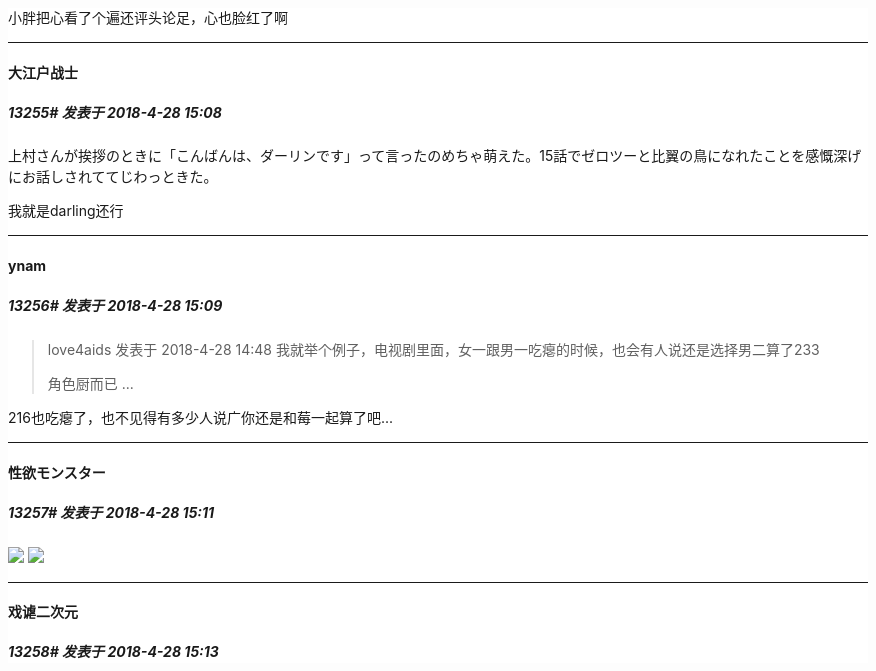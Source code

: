 小胖把心看了个遍还评头论足，心也脸红了啊







-----

####  大江户战士  
##### 13255#       发表于 2018-4-28 15:08




上村さんが挨拶のときに「こんばんは、ダーリンです」って言ったのめちゃ萌えた。15話でゼロツーと比翼の鳥になれたことを感慨深げにお話しされててじわっときた。

我就是darling还行







-----

####  ynam  
##### 13256#       发表于 2018-4-28 15:09



<blockquote>love4aids 发表于 2018-4-28 14:48
我就举个例子，电视剧里面，女一跟男一吃瘪的时候，也会有人说还是选择男二算了233


角色厨而已 ...</blockquote>
216也吃瘪了，也不见得有多少人说广你还是和莓一起算了吧...







-----

####  性欲モンスター  
##### 13257#       发表于 2018-4-28 15:11



<img src="https://s17.postimg.cc/afucdalxb/insta.gif" referrerpolicy="no-referrer">

<img src="http://chuantu.biz/t6/297/1524899448x-1566661199.gif" referrerpolicy="no-referrer">







-----

####  戏谑二次元  
##### 13258#       发表于 2018-4-28 15:13
